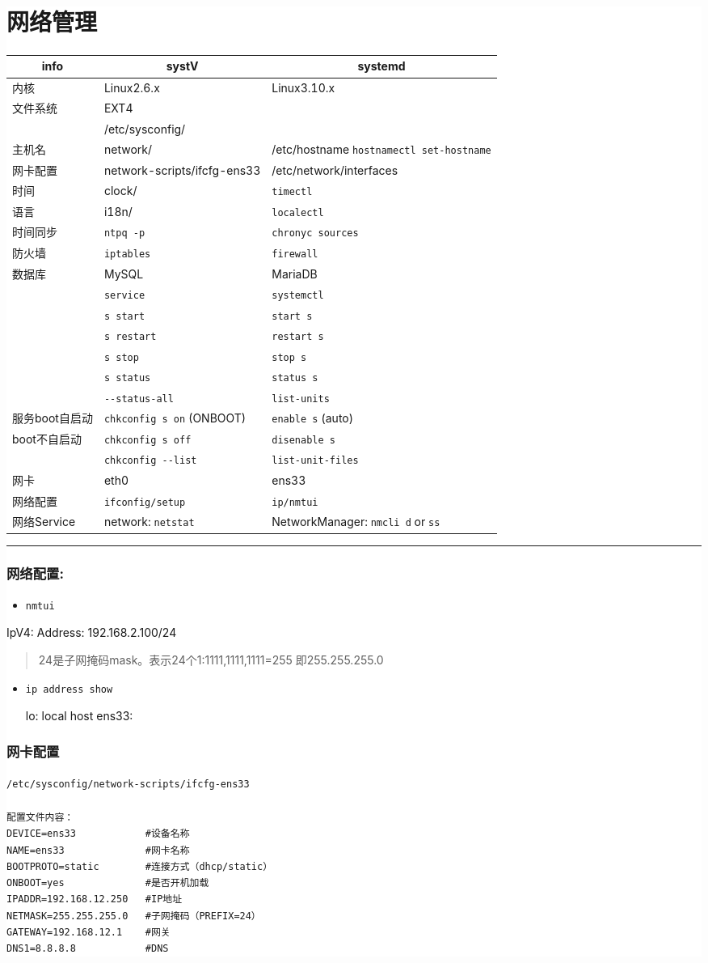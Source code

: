 # 网络管理
info|systV|systemd
---|---|---
内核|Linux2.6.x|Linux3.10.x
文件系统|EXT4|   |XFS
||/etc/sysconfig/
主机名|network/|/etc/hostname    `hostnamectl set-hostname`
网卡配置|network-scripts/ifcfg-ens33|/etc/network/interfaces
时间|clock/|`timectl`
语言|i18n/|`localectl`
时间同步|`ntpq -p`|`chronyc sources`
防火墙|`iptables`|`firewall`
数据库|MySQL|MariaDB
||`service`|`systemctl`
||`s start`|`start s`
||`s restart`|`restart s`
||`s stop`|`stop s`
||`s status`|`status s`
||`--status-all`|`list-units`
服务boot自启动  |`chkconfig s on` (ONBOOT)|`enable s` (auto)
boot不自启动|`chkconfig s off`|`disenable s`
||`chkconfig --list`|`list-unit-files`
网卡|eth0|ens33
网络配置|`ifconfig/setup`|`ip/nmtui`
网络Service|network: `netstat`|NetworkManager: `nmcli d` or `ss`
---


### 网络配置:
+ `nmtui`

IpV4:
Address: 192.168.2.100/24
>24是子网掩码mask。表示24个1:1111,1111,1111=255 即255.255.255.0
+ `ip address show`
    
    lo: local host
    ens33: 

### 网卡配置

    /etc/sysconfig/network-scripts/ifcfg-ens33
    
    配置文件内容：
    DEVICE=ens33            #设备名称
    NAME=ens33              #网卡名称
    BOOTPROTO=static        #连接方式（dhcp/static）
    ONBOOT=yes              #是否开机加载
    IPADDR=192.168.12.250   #IP地址
    NETMASK=255.255.255.0   #子网掩码（PREFIX=24）
    GATEWAY=192.168.12.1    #网关
    DNS1=8.8.8.8            #DNS
